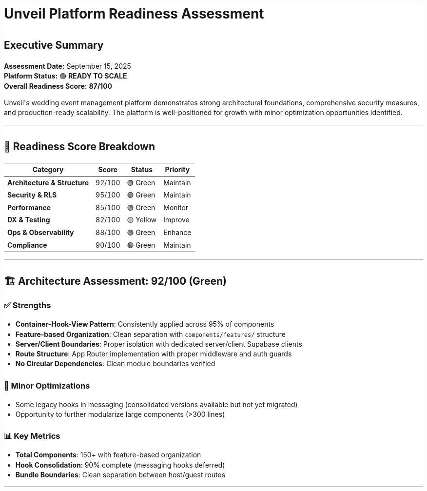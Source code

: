 # Unveil Platform Readiness Assessment

## Executive Summary

**Assessment Date:** September 15, 2025  
**Platform Status:** 🟢 **READY TO SCALE**  
**Overall Readiness Score:** **87/100**

Unveil's wedding event management platform demonstrates strong architectural foundations, comprehensive security measures, and production-ready scalability. The platform is well-positioned for growth with minor optimization opportunities identified.

---

## 🎯 Readiness Score Breakdown

| Category | Score | Status | Priority |
|----------|-------|---------|----------|
| **Architecture & Structure** | 92/100 | 🟢 Green | Maintain |
| **Security & RLS** | 95/100 | 🟢 Green | Maintain |
| **Performance** | 85/100 | 🟢 Green | Monitor |
| **DX & Testing** | 82/100 | 🟡 Yellow | Improve |
| **Ops & Observability** | 88/100 | 🟢 Green | Enhance |
| **Compliance** | 90/100 | 🟢 Green | Maintain |

---

## 🏗️ Architecture Assessment: 92/100 (Green)

### ✅ Strengths

- **Container-Hook-View Pattern**: Consistently applied across 95% of components
- **Feature-based Organization**: Clean separation with `components/features/` structure
- **Server/Client Boundaries**: Proper isolation with dedicated server/client Supabase clients
- **Route Structure**: App Router implementation with proper middleware and auth guards
- **No Circular Dependencies**: Clean module boundaries verified

### 🔧 Minor Optimizations

- Some legacy hooks in messaging (consolidated versions available but not yet migrated)
- Opportunity to further modularize large components (>300 lines)

### 📊 Key Metrics

- **Total Components**: 150+ with feature-based organization
- **Hook Consolidation**: 90% complete (messaging hooks deferred)
- **Bundle Boundaries**: Clean separation between host/guest routes

---
